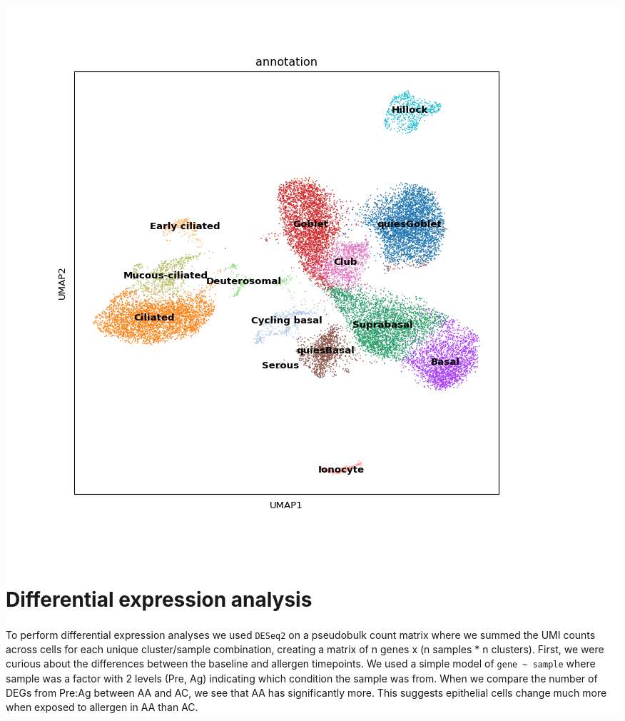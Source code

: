 <img src="figure_3_files/figure-markdown_github/annotations-7.png" width="768" />

# Differential expression analysis

To perform differential expression analyses we used `DESeq2` on a pseudobulk count matrix where we summed the UMI counts across cells for each unique cluster/sample combination, creating a matrix of n genes x (n samples \* n clusters). First, we were curious about the differences between the baseline and allergen timepoints. We used a simple model of `gene ~ sample` where sample was a factor with 2 levels (Pre, Ag) indicating which condition the sample was from. When we compare the number of DEGs from Pre:Ag between AA and AC, we see that AA has significantly more. This suggests epithelial cells change much more when exposed to allergen in AA than AC.
